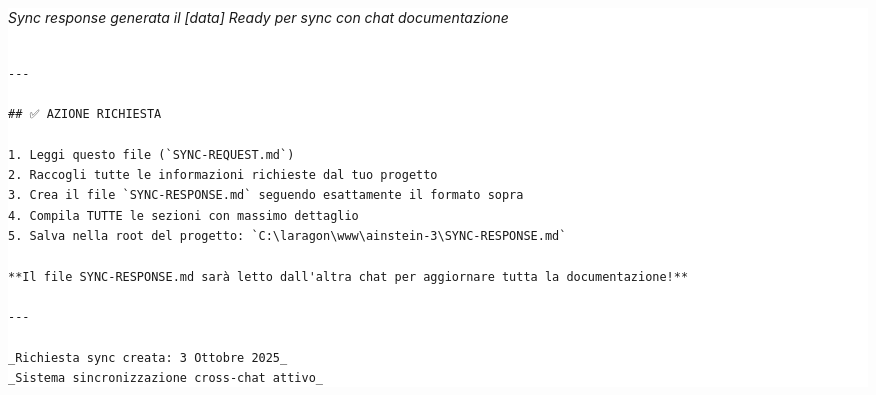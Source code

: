 
_Sync response generata il [data]_
_Ready per sync con chat documentazione_
```

---

## ✅ AZIONE RICHIESTA

1. Leggi questo file (`SYNC-REQUEST.md`)
2. Raccogli tutte le informazioni richieste dal tuo progetto
3. Crea il file `SYNC-RESPONSE.md` seguendo esattamente il formato sopra
4. Compila TUTTE le sezioni con massimo dettaglio
5. Salva nella root del progetto: `C:\laragon\www\ainstein-3\SYNC-RESPONSE.md`

**Il file SYNC-RESPONSE.md sarà letto dall'altra chat per aggiornare tutta la documentazione!**

---

_Richiesta sync creata: 3 Ottobre 2025_
_Sistema sincronizzazione cross-chat attivo_
